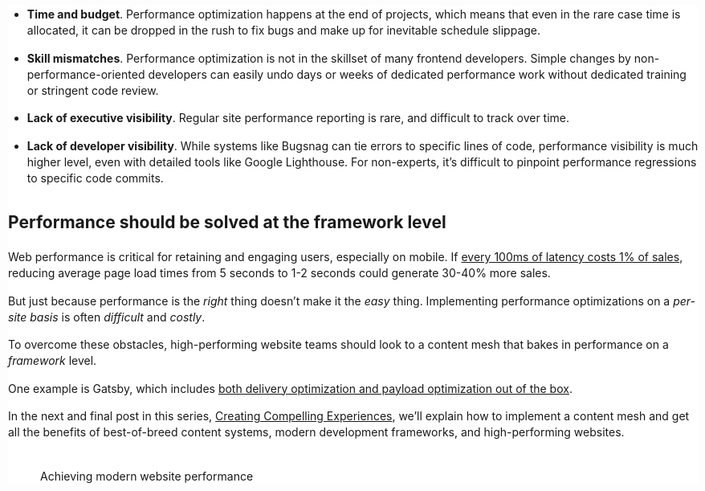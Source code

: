 - **Time and budget**. Performance optimization happens at the end of projects, which means that even in the rare case time is allocated, it can be dropped in the rush to fix bugs and make up for inevitable schedule slippage.

- **Skill mismatches**. Performance optimization is not in the skillset of many frontend developers. Simple changes by non-performance-oriented developers can easily undo days or weeks of dedicated performance work without dedicated training or stringent code review.

- **Lack of executive visibility**. Regular site performance reporting is rare, and difficult to track over time.

- **Lack of developer visibility**. While systems like Bugsnag can tie errors to specific lines of code, performance visibility is much higher level, even with detailed tools like Google Lighthouse. For non-experts, it’s difficult to pinpoint performance regressions to specific code commits.

## Performance should be solved at the framework level

Web performance is critical for retaining and engaging users, especially on mobile. If [every 100ms of latency costs 1% of sales](https://www.digitalrealty.com/blog/the-cost-of-latency/), reducing average page load times from 5 seconds to 1-2 seconds could generate 30-40% more sales.

But just because performance is the _right_ thing doesn’t make it the _easy_ thing. Implementing performance optimizations on a _per-site basis_ is often _difficult_ and _costly_.

To overcome these obstacles, high-performing website teams should look to a content mesh that bakes in performance on a _framework_ level.

One example is Gatsby, which includes [both delivery optimization and payload optimization out of the box](/features/#legend).

In the next and final post in this series, [Creating Compelling Experiences](/blog/2018-10-18-creating-compelling-content-experiences), we’ll explain how to implement a content mesh and get all the benefits of best-of-breed content systems, modern development frameworks, and high-performing websites.

<figure>
  <img alt="" src="./modern-website-performance.png" />
  <figcaption>Achieving modern website performance</figcaption>
</figure>
